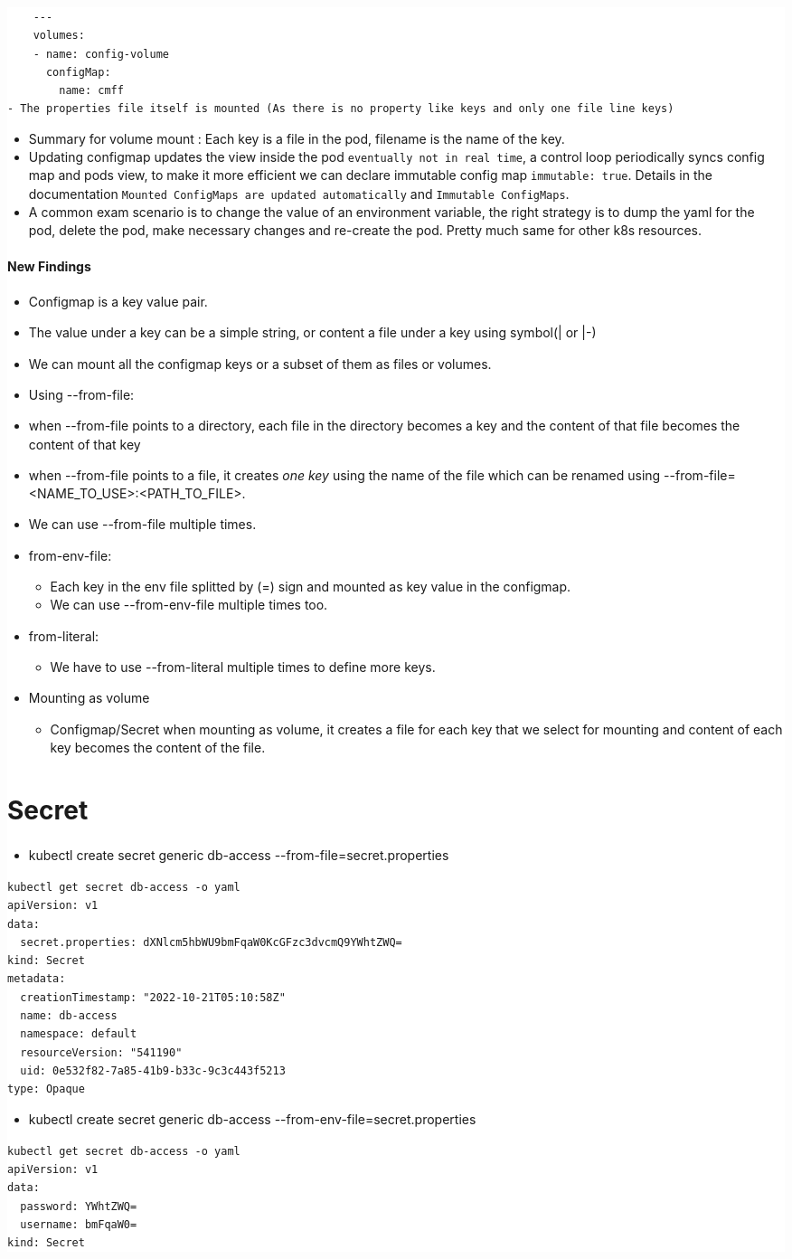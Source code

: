 ```
    ---
    volumes:
    - name: config-volume
      configMap:
        name: cmff
- The properties file itself is mounted (As there is no property like keys and only one file line keys)
```
- Summary for volume mount : Each key is a file in the pod, filename is the name of the key.
- Updating configmap updates the view inside the pod `eventually not in real time`, a control loop periodically syncs config map and pods view, to make it more efficient we can declare immutable config map `immutable: true`. Details in the documentation `Mounted ConfigMaps are updated automatically` and `Immutable ConfigMaps`.
- A common exam scenario is to change the value of an environment variable, the right strategy is to dump the yaml for the pod, delete the pod, make necessary changes and re-create the pod. Pretty much same for other k8s resources.

 #### New Findings
 - Configmap is a key value pair.
 - The value under a key can be a simple string, or content a file under a key using symbol(| or |-)
 - We can mount all the configmap keys or a subset of them as files or volumes.


 - Using --from-file:
  - when --from-file points to a directory, each file in the directory becomes a key and the content of that file becomes the content of that key
  - when --from-file points to a file, it creates *one key* using the name of the file which can be renamed using --from-file=<NAME_TO_USE>:<PATH_TO_FILE>. 
  - We can use --from-file  multiple times.

- from-env-file:
  - Each key in the env file splitted by (=) sign and mounted as key value in the configmap.
  - We can use --from-env-file  multiple times too.

- from-literal:
  - We have to use --from-literal multiple times to define more keys.

- Mounting as volume
  - Configmap/Secret when mounting as volume, it creates a file for each key that we select for mounting and content of each key becomes the content of the file.

# Secret
- kubectl create secret generic db-access --from-file=secret.properties
```
kubectl get secret db-access -o yaml
apiVersion: v1
data:
  secret.properties: dXNlcm5hbWU9bmFqaW0KcGFzc3dvcmQ9YWhtZWQ=
kind: Secret
metadata:
  creationTimestamp: "2022-10-21T05:10:58Z"
  name: db-access
  namespace: default
  resourceVersion: "541190"
  uid: 0e532f82-7a85-41b9-b33c-9c3c443f5213
type: Opaque
```
- kubectl create secret generic db-access --from-env-file=secret.properties
```
kubectl get secret db-access -o yaml
apiVersion: v1
data:
  password: YWhtZWQ=
  username: bmFqaW0=
kind: Secret
```